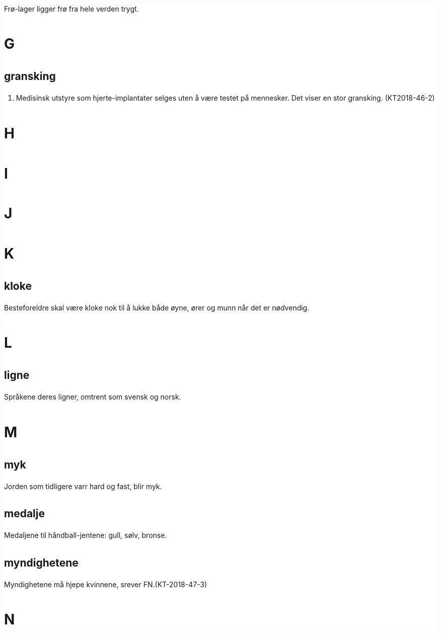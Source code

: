 Frø-lager ligger frø fra hele verden trygt.

# G

## gransking

1. Medisinsk utstyre som hjerte-implantater selges uten å være testet på mennesker. Det viser en stor gransking. (KT2018-46-2)

# H

# I

# J

# K 

## kloke

Besteforeldre skal være kloke nok til å lukke både øyne, ører og munn når det er nødvendig.

# L

## ligne

Språkene deres ligner, omtrent som svensk og norsk.

# M

## myk

Jorden som tidligere varr hard og fast, blir myk.

## medalje

Medaljene til håndball-jentene: gull, sølv, bronse.

## myndighetene

Myndighetene må hjepe kvinnene, srever FN.(KT-2018-47-3)

# N
